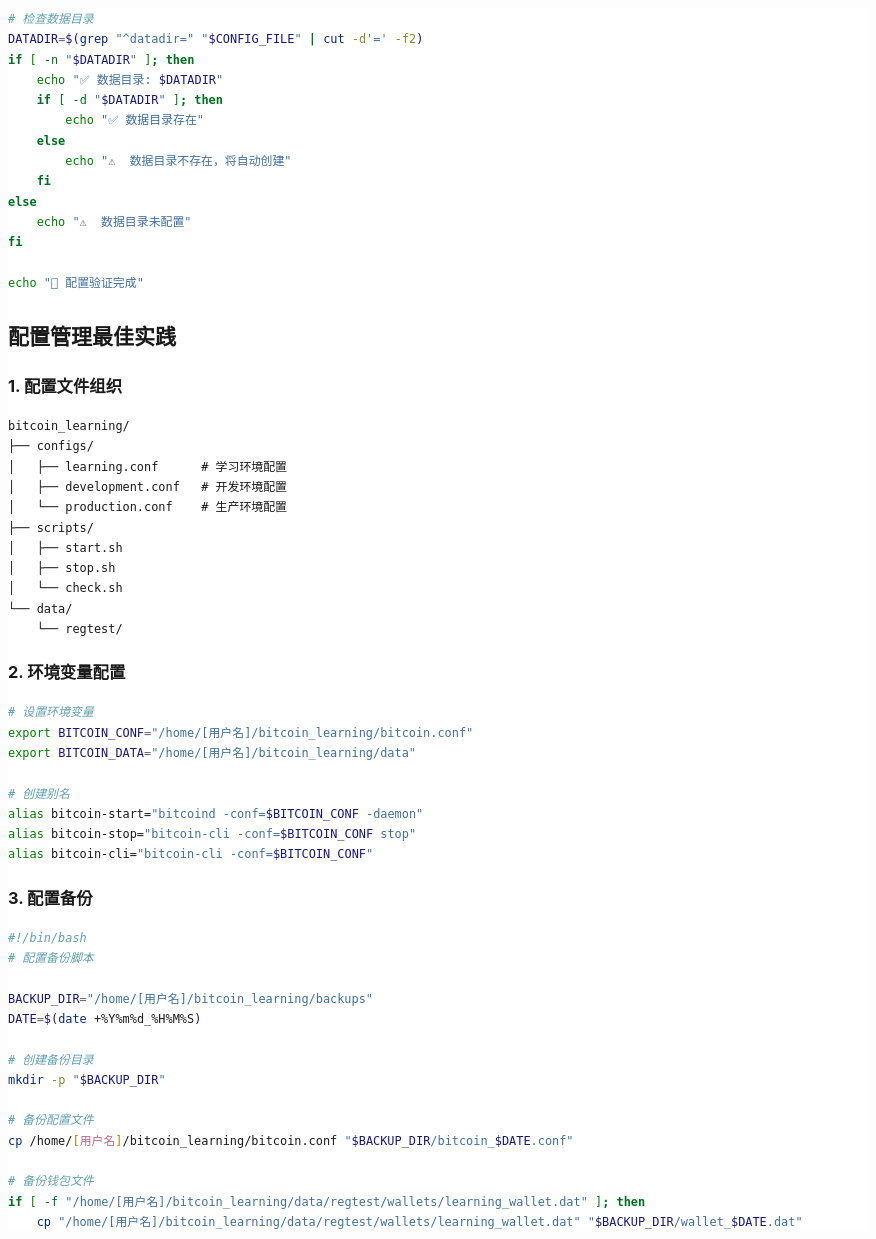 ```bash
# 检查数据目录
DATADIR=$(grep "^datadir=" "$CONFIG_FILE" | cut -d'=' -f2)
if [ -n "$DATADIR" ]; then
    echo "✅ 数据目录: $DATADIR"
    if [ -d "$DATADIR" ]; then
        echo "✅ 数据目录存在"
    else
        echo "⚠️  数据目录不存在，将自动创建"
    fi
else
    echo "⚠️  数据目录未配置"
fi

echo "🎉 配置验证完成"
```

## 配置管理最佳实践

### 1. 配置文件组织
```
bitcoin_learning/
├── configs/
│   ├── learning.conf      # 学习环境配置
│   ├── development.conf   # 开发环境配置
│   └── production.conf    # 生产环境配置
├── scripts/
│   ├── start.sh
│   ├── stop.sh
│   └── check.sh
└── data/
    └── regtest/
```

### 2. 环境变量配置
```bash
# 设置环境变量
export BITCOIN_CONF="/home/[用户名]/bitcoin_learning/bitcoin.conf"
export BITCOIN_DATA="/home/[用户名]/bitcoin_learning/data"

# 创建别名
alias bitcoin-start="bitcoind -conf=$BITCOIN_CONF -daemon"
alias bitcoin-stop="bitcoin-cli -conf=$BITCOIN_CONF stop"
alias bitcoin-cli="bitcoin-cli -conf=$BITCOIN_CONF"
```

### 3. 配置备份
```bash
#!/bin/bash
# 配置备份脚本

BACKUP_DIR="/home/[用户名]/bitcoin_learning/backups"
DATE=$(date +%Y%m%d_%H%M%S)

# 创建备份目录
mkdir -p "$BACKUP_DIR"

# 备份配置文件
cp /home/[用户名]/bitcoin_learning/bitcoin.conf "$BACKUP_DIR/bitcoin_$DATE.conf"

# 备份钱包文件
if [ -f "/home/[用户名]/bitcoin_learning/data/regtest/wallets/learning_wallet.dat" ]; then
    cp "/home/[用户名]/bitcoin_learning/data/regtest/wallets/learning_wallet.dat" "$BACKUP_DIR/wallet_$DATE.dat"
```